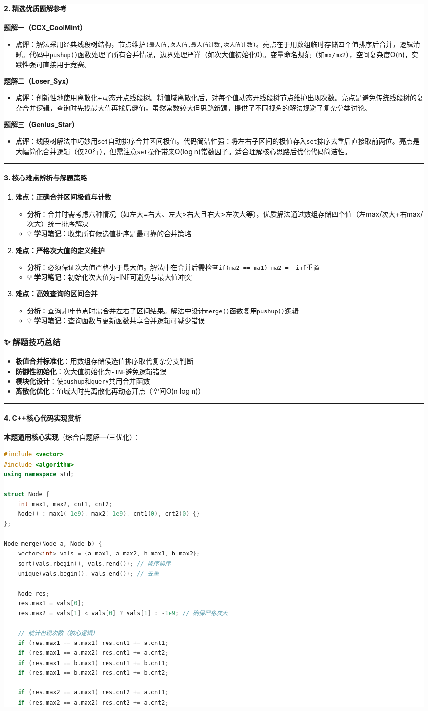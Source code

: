 
#### 2. 精选优质题解参考
**题解一（CCX_CoolMint）**  
* **点评**：解法采用经典线段树结构，节点维护`(最大值,次大值,最大值计数,次大值计数)`。亮点在于用数组临时存储四个值排序后合并，逻辑清晰。代码中`pushup()`函数处理了所有合并情况，边界处理严谨（如次大值初始化0）。变量命名规范（如`mx/mx2`），空间复杂度O(n)，实践性强可直接用于竞赛。

**题解二（Loser_Syx）**  
* **点评**：创新性地使用离散化+动态开点线段树。将值域离散化后，对每个值动态开线段树节点维护出现次数。亮点是避免传统线段树的复杂合并逻辑，查询时先找最大值再找后继值。虽然常数较大但思路新颖，提供了不同视角的解法规避了复杂分类讨论。

**题解三（Genius_Star）**  
* **点评**：线段树解法中巧妙用`set`自动排序合并区间极值。代码简洁性强：将左右子区间的极值存入`set`排序去重后直接取前两位。亮点是大幅简化合并逻辑（仅20行），但需注意`set`操作带来O(log n)常数因子。适合理解核心思路后优化代码简洁性。

---

#### 3. 核心难点辨析与解题策略
1. **难点：正确合并区间极值与计数**  
   * **分析**：合并时需考虑六种情况（如左大=右大、左大>右大且右大>左次大等）。优质解法通过数组存储四个值（左max/次大+右max/次大）统一排序解决
   * 💡 **学习笔记**：收集所有候选值排序是最可靠的合并策略

2. **难点：严格次大值的定义维护**  
   * **分析**：必须保证次大值严格小于最大值。解法中在合并后需检查`if(ma2 == ma1) ma2 = -inf`重置
   * 💡 **学习笔记**：初始化次大值为-INF可避免与最大值冲突

3. **难点：高效查询的区间合并**  
   * **分析**：查询非叶节点时需合并左右子区间结果。解法中设计`merge()`函数复用`pushup()`逻辑
   * 💡 **学习笔记**：查询函数与更新函数共享合并逻辑可减少错误

### ✨ 解题技巧总结
- **极值合并标准化**：用数组存储候选值排序取代复杂分支判断
- **防御性初始化**：次大值初始化为`-INF`避免逻辑错误
- **模块化设计**：使`pushup`和`query`共用合并函数
- **离散化优化**：值域大时先离散化再动态开点（空间O(n log n)）

---

#### 4. C++核心代码实现赏析
**本题通用核心实现**（综合自题解一/三优化）：
```cpp
#include <vector>
#include <algorithm>
using namespace std;

struct Node {
    int max1, max2, cnt1, cnt2;
    Node() : max1(-1e9), max2(-1e9), cnt1(0), cnt2(0) {}
};

Node merge(Node a, Node b) {
    vector<int> vals = {a.max1, a.max2, b.max1, b.max2};
    sort(vals.rbegin(), vals.rend()); // 降序排序
    unique(vals.begin(), vals.end()); // 去重
    
    Node res;
    res.max1 = vals[0];
    res.max2 = vals[1] < vals[0] ? vals[1] : -1e9; // 确保严格次大
    
    // 统计出现次数（核心逻辑）
    if (res.max1 == a.max1) res.cnt1 += a.cnt1;
    if (res.max1 == a.max2) res.cnt1 += a.cnt2;
    if (res.max1 == b.max1) res.cnt1 += b.cnt1;
    if (res.max1 == b.max2) res.cnt1 += b.cnt2;
    
    if (res.max2 == a.max1) res.cnt2 += a.cnt1;
    if (res.max2 == a.max2) res.cnt2 += a.cnt2;
```

[problemUrl]: https://atcoder.jp/contests/abc343/tasks/abc343_f